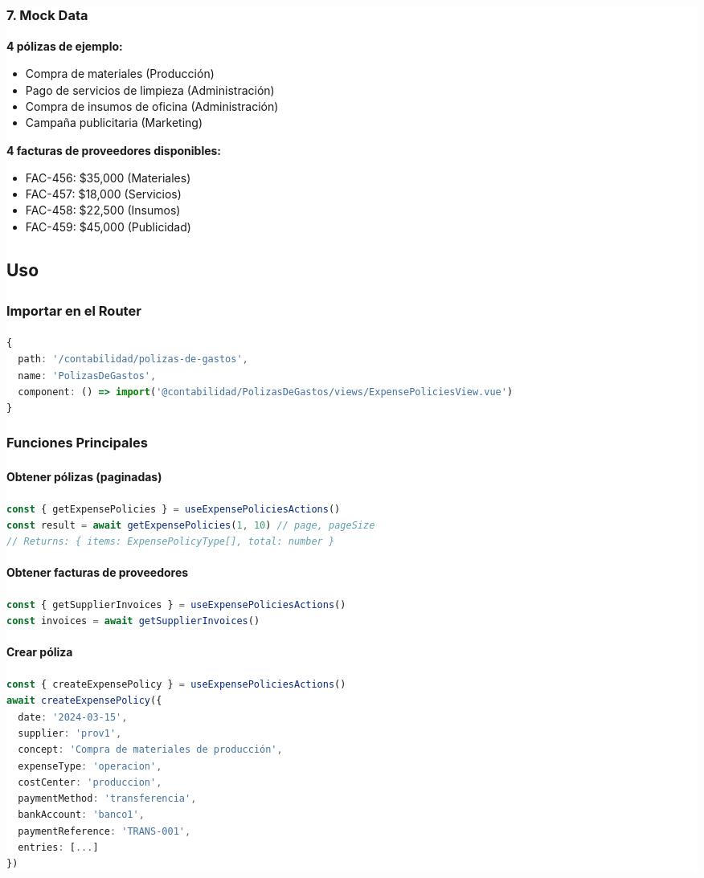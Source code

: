 ### 7. Mock Data
**4 pólizas de ejemplo:**
- Compra de materiales (Producción)
- Pago de servicios de limpieza (Administración)
- Compra de insumos de oficina (Administración)
- Campaña publicitaria (Marketing)

**4 facturas de proveedores disponibles:**
- FAC-456: $35,000 (Materiales)
- FAC-457: $18,000 (Servicios)
- FAC-458: $22,500 (Insumos)
- FAC-459: $45,000 (Publicidad)

## Uso

### Importar en el Router
```typescript
{
  path: '/contabilidad/polizas-de-gastos',
  name: 'PolizasDeGastos',
  component: () => import('@contabilidad/PolizasDeGastos/views/ExpensePoliciesView.vue')
}
```

### Funciones Principales

#### Obtener pólizas (paginadas)
```typescript
const { getExpensePolicies } = useExpensePoliciesActions()
const result = await getExpensePolicies(1, 10) // page, pageSize
// Returns: { items: ExpensePolicyType[], total: number }
```

#### Obtener facturas de proveedores
```typescript
const { getSupplierInvoices } = useExpensePoliciesActions()
const invoices = await getSupplierInvoices()
```

#### Crear póliza
```typescript
const { createExpensePolicy } = useExpensePoliciesActions()
await createExpensePolicy({
  date: '2024-03-15',
  supplier: 'prov1',
  concept: 'Compra de materiales de producción',
  expenseType: 'operacion',
  costCenter: 'produccion',
  paymentMethod: 'transferencia',
  bankAccount: 'banco1',
  paymentReference: 'TRANS-001',
  entries: [...]
})
```
